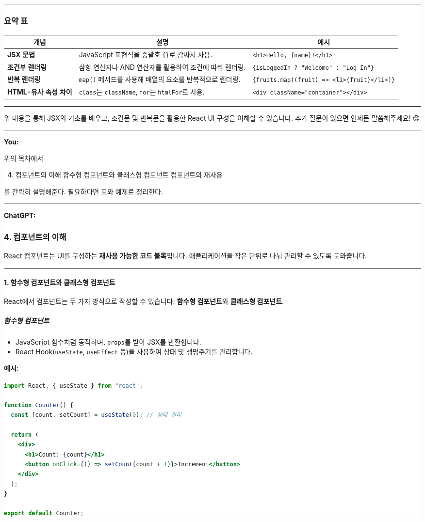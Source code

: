 
* * *

### 요약 표

| **개념** | **설명** | **예시** |
| --- | --- | --- |
| **JSX 문법** | JavaScript 표현식을 중괄호 `{}`로 감싸서 사용. | `<h1>Hello, {name}!</h1>` |
| **조건부 렌더링** | 삼항 연산자나 AND 연산자를 활용하여 조건에 따라 렌더링. | `{isLoggedIn ? "Welcome" : "Log In"}` |
| **반복 렌더링** | `map()` 메서드를 사용해 배열의 요소를 반복적으로 렌더링. | `{fruits.map((fruit) => <li>{fruit}</li>)}` |
| **HTML-유사 속성 차이** | `class`는 `className`, `for`는 `htmlFor`로 사용. | `<div className="container"></div>` |

* * *

위 내용을 통해 JSX의 기초를 배우고, 조건문 및 반복문을 활용한 React UI 구성을 이해할 수 있습니다. 추가 질문이 있으면 언제든 말씀해주세요! 😊

* * *

**You:**

위의 목차에서 

4. 컴포넌트의 이해
함수형 컴포넌트와 클래스형 컴포넌트
컴포넌트의 재사용

를 간략히 설명해준다. 
필요하다면 표와 예제로 정리한다. 

* * *

**ChatGPT:**

### 4. **컴포넌트의 이해**

React 컴포넌트는 UI를 구성하는 **재사용 가능한 코드 블록**입니다. 애플리케이션을 작은 단위로 나눠 관리할 수 있도록 도와줍니다.

* * *

#### **1. 함수형 컴포넌트와 클래스형 컴포넌트**

React에서 컴포넌트는 두 가지 방식으로 작성할 수 있습니다: **함수형 컴포넌트**와 **클래스형 컴포넌트**.

##### **함수형 컴포넌트**

* JavaScript 함수처럼 동작하며, `props`를 받아 JSX를 반환합니다.
* React Hook(`useState`, `useEffect` 등)을 사용하여 상태 및 생명주기를 관리합니다.

**예시**:

```jsx
import React, { useState } from "react";

function Counter() {
  const [count, setCount] = useState(0); // 상태 관리

  return (
    <div>
      <h1>Count: {count}</h1>
      <button onClick={() => setCount(count + 1)}>Increment</button>
    </div>
  );
}

export default Counter;
```
